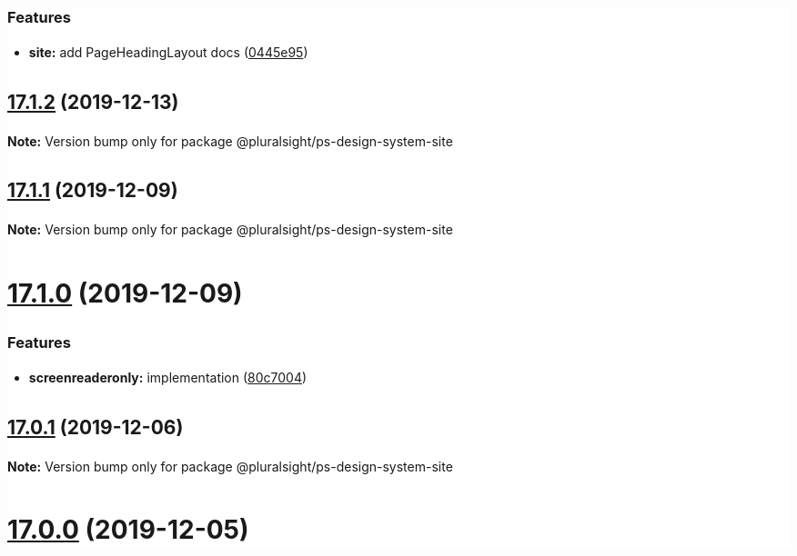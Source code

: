 
### Features

* **site:** add PageHeadingLayout docs ([0445e95](https://github.com/pluralsight/design-system/commit/0445e959296e7c6cb1817cd2b63bcd1361325245))





## [17.1.2](https://github.com/pluralsight/design-system/compare/@pluralsight/ps-design-system-site@17.1.1...@pluralsight/ps-design-system-site@17.1.2) (2019-12-13)

**Note:** Version bump only for package @pluralsight/ps-design-system-site





## [17.1.1](https://github.com/pluralsight/design-system/compare/@pluralsight/ps-design-system-site@17.1.0...@pluralsight/ps-design-system-site@17.1.1) (2019-12-09)

**Note:** Version bump only for package @pluralsight/ps-design-system-site





# [17.1.0](https://github.com/pluralsight/design-system/compare/@pluralsight/ps-design-system-site@17.0.1...@pluralsight/ps-design-system-site@17.1.0) (2019-12-09)


### Features

* **screenreaderonly:** implementation ([80c7004](https://github.com/pluralsight/design-system/commit/80c700441b5ff15f0d08aabcf491c56a32b85040))





## [17.0.1](https://github.com/pluralsight/design-system/compare/@pluralsight/ps-design-system-site@17.0.0...@pluralsight/ps-design-system-site@17.0.1) (2019-12-06)

**Note:** Version bump only for package @pluralsight/ps-design-system-site





# [17.0.0](https://github.com/pluralsight/design-system/compare/@pluralsight/ps-design-system-site@16.0.1...@pluralsight/ps-design-system-site@17.0.0) (2019-12-05)
